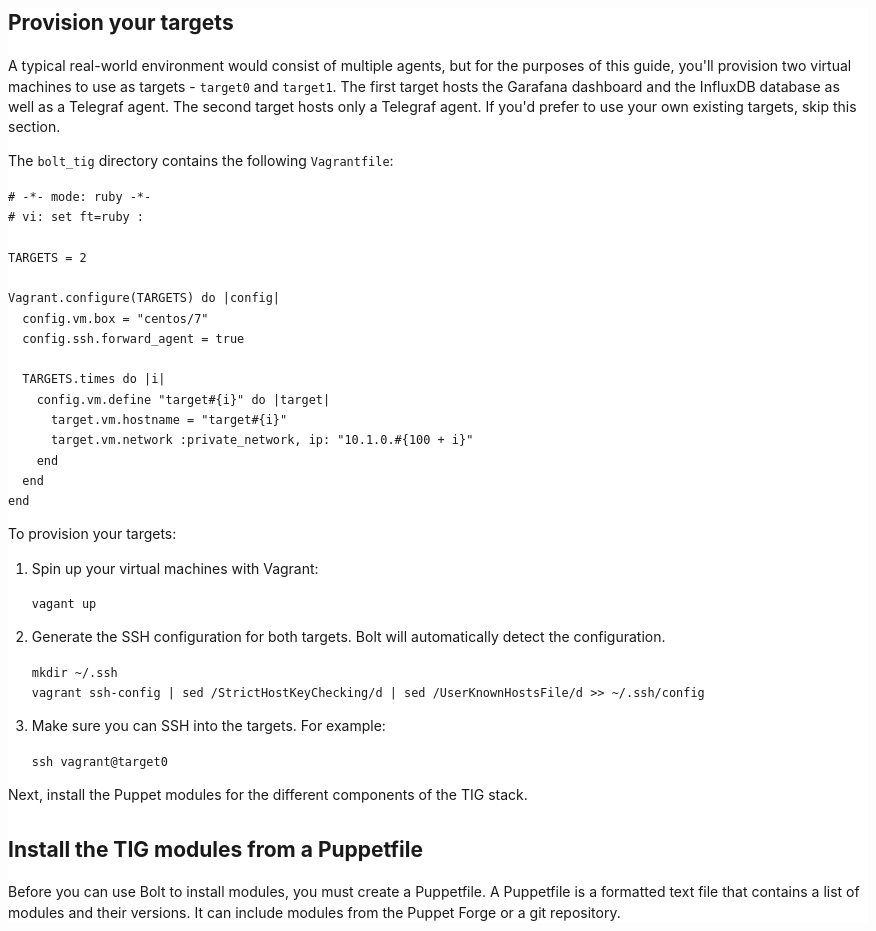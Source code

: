 ## Provision your targets

A typical real-world environment would consist of multiple agents, but for the
purposes of this guide, you'll provision two virtual machines to use as
targets - `target0` and `target1`. The first target hosts the Garafana dashboard
and the InfluxDB database as well as a Telegraf agent. The second target hosts
only a Telegraf agent. If you'd prefer to use your own existing targets, skip
this section.

The `bolt_tig` directory contains the following `Vagrantfile`:

```shell
# -*- mode: ruby -*-
# vi: set ft=ruby :

TARGETS = 2

Vagrant.configure(TARGETS) do |config|
  config.vm.box = "centos/7"
  config.ssh.forward_agent = true

  TARGETS.times do |i|
    config.vm.define "target#{i}" do |target|
      target.vm.hostname = "target#{i}"
      target.vm.network :private_network, ip: "10.1.0.#{100 + i}"
    end
  end
end
```

To provision your targets:
1. Spin up your virtual machines with Vagrant:
   
   ```shell
   vagant up
   ```  
2. Generate the SSH configuration for both targets. Bolt will automatically
   detect the configuration.

    ```shell
    mkdir ~/.ssh
    vagrant ssh-config | sed /StrictHostKeyChecking/d | sed /UserKnownHostsFile/d >> ~/.ssh/config
    ```
3. Make sure you can SSH into the targets. For example:
   ```shell
   ssh vagrant@target0
   ```
Next, install the Puppet modules for the different components of the TIG stack. 

## Install the TIG modules from a Puppetfile

Before you can use Bolt to install modules, you must create a Puppetfile. A
Puppetfile is a formatted text file that contains a list of modules and their
versions. It can include modules from the Puppet Forge or a git repository.
